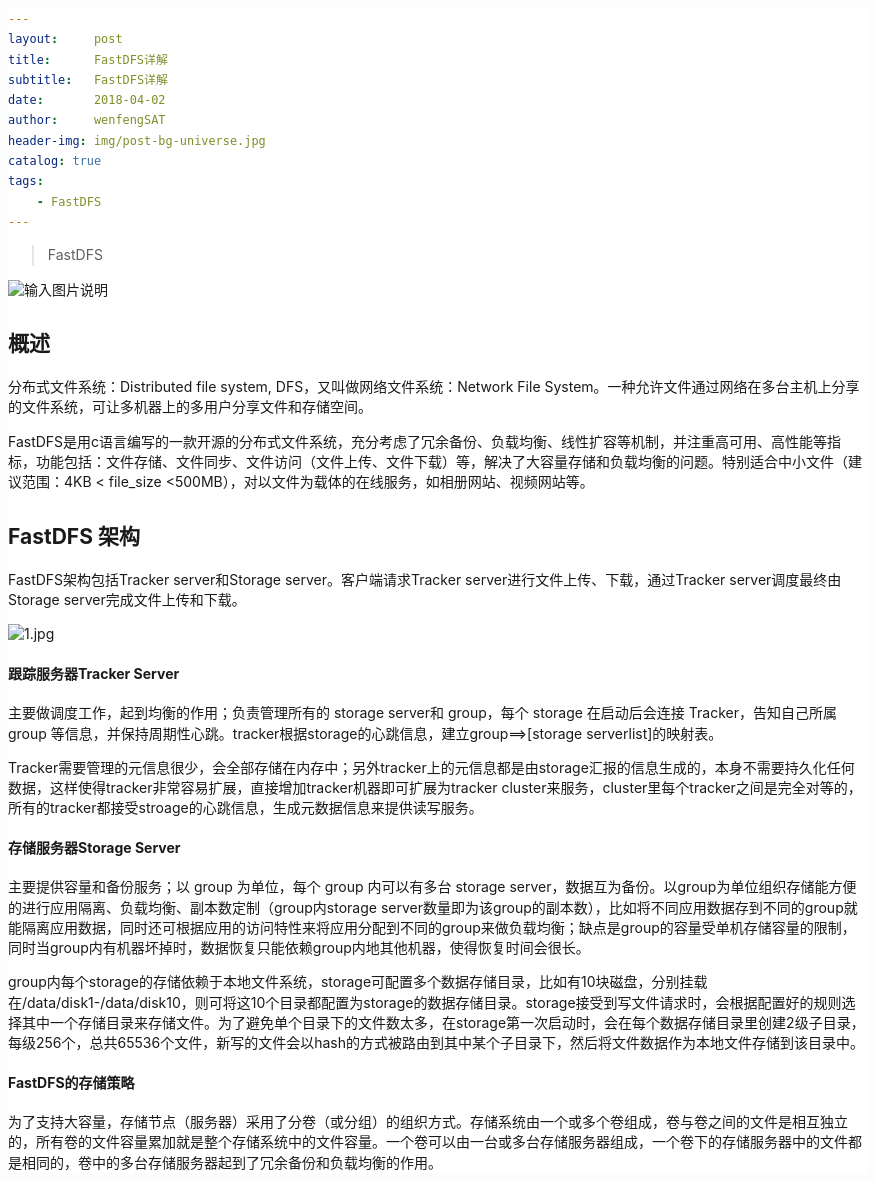 ```yaml
---
layout:     post
title:      FastDFS详解
subtitle:   FastDFS详解
date:       2018-04-02
author:     wenfengSAT
header-img: img/post-bg-universe.jpg
catalog: true
tags:
    - FastDFS
---
```


>FastDFS

![输入图片说明](https://gitee.com/uploads/images/2018/0227/170934_44748f97_87650.jpeg "4.jpg")
## 概述
分布式文件系统：Distributed file system, DFS，又叫做网络文件系统：Network File System。一种允许文件通过网络在多台主机上分享的文件系统，可让多机器上的多用户分享文件和存储空间。

FastDFS是用c语言编写的一款开源的分布式文件系统，充分考虑了冗余备份、负载均衡、线性扩容等机制，并注重高可用、高性能等指标，功能包括：文件存储、文件同步、文件访问（文件上传、文件下载）等，解决了大容量存储和负载均衡的问题。特别适合中小文件（建议范围：4KB < file_size <500MB），对以文件为载体的在线服务，如相册网站、视频网站等。

## FastDFS 架构

FastDFS架构包括Tracker server和Storage server。客户端请求Tracker server进行文件上传、下载，通过Tracker server调度最终由Storage server完成文件上传和下载。

![1.jpg](https://blog.52itstyle.com/usr/uploads/2018/02/1424504379.jpg)

#### 跟踪服务器Tracker Server
主要做调度工作，起到均衡的作用；负责管理所有的 storage server和 group，每个 storage 在启动后会连接 Tracker，告知自己所属 group 等信息，并保持周期性心跳。tracker根据storage的心跳信息，建立group==>[storage serverlist]的映射表。

Tracker需要管理的元信息很少，会全部存储在内存中；另外tracker上的元信息都是由storage汇报的信息生成的，本身不需要持久化任何数据，这样使得tracker非常容易扩展，直接增加tracker机器即可扩展为tracker cluster来服务，cluster里每个tracker之间是完全对等的，所有的tracker都接受stroage的心跳信息，生成元数据信息来提供读写服务。

#### 存储服务器Storage Server

主要提供容量和备份服务；以 group 为单位，每个 group 内可以有多台 storage server，数据互为备份。以group为单位组织存储能方便的进行应用隔离、负载均衡、副本数定制（group内storage server数量即为该group的副本数），比如将不同应用数据存到不同的group就能隔离应用数据，同时还可根据应用的访问特性来将应用分配到不同的group来做负载均衡；缺点是group的容量受单机存储容量的限制，同时当group内有机器坏掉时，数据恢复只能依赖group内地其他机器，使得恢复时间会很长。

group内每个storage的存储依赖于本地文件系统，storage可配置多个数据存储目录，比如有10块磁盘，分别挂载在/data/disk1-/data/disk10，则可将这10个目录都配置为storage的数据存储目录。storage接受到写文件请求时，会根据配置好的规则选择其中一个存储目录来存储文件。为了避免单个目录下的文件数太多，在storage第一次启动时，会在每个数据存储目录里创建2级子目录，每级256个，总共65536个文件，新写的文件会以hash的方式被路由到其中某个子目录下，然后将文件数据作为本地文件存储到该目录中。

#### FastDFS的存储策略
为了支持大容量，存储节点（服务器）采用了分卷（或分组）的组织方式。存储系统由一个或多个卷组成，卷与卷之间的文件是相互独立的，所有卷的文件容量累加就是整个存储系统中的文件容量。一个卷可以由一台或多台存储服务器组成，一个卷下的存储服务器中的文件都是相同的，卷中的多台存储服务器起到了冗余备份和负载均衡的作用。
